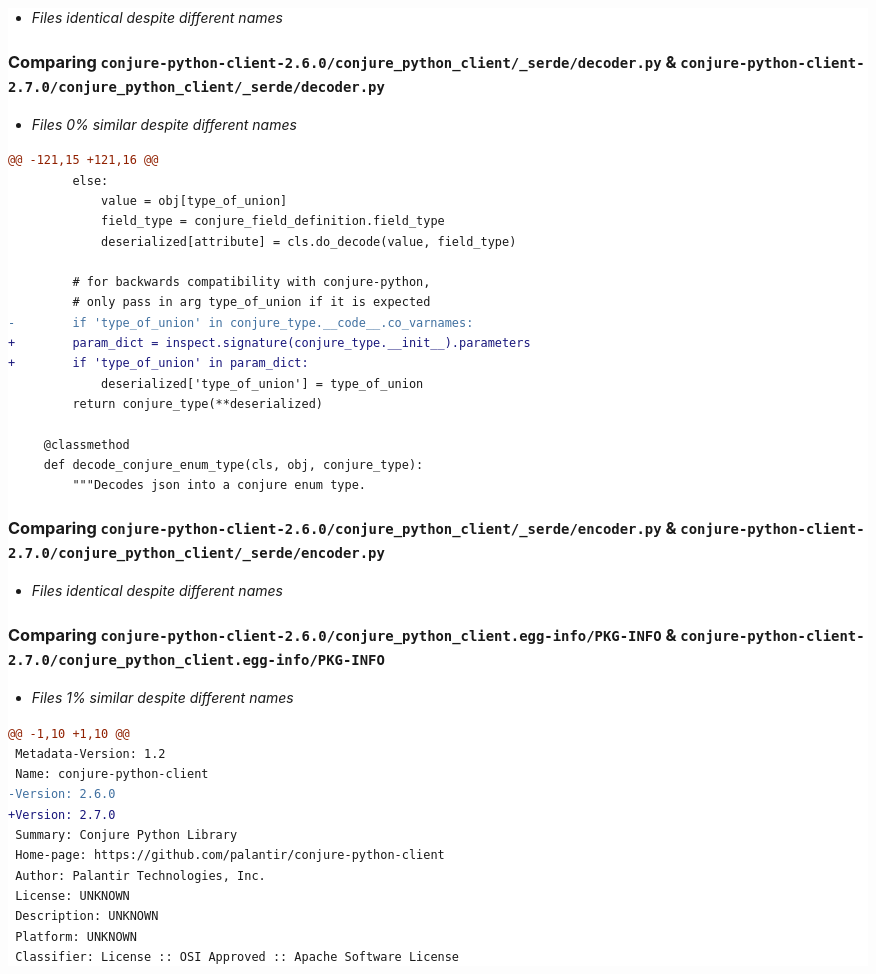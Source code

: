  * *Files identical despite different names*

### Comparing `conjure-python-client-2.6.0/conjure_python_client/_serde/decoder.py` & `conjure-python-client-2.7.0/conjure_python_client/_serde/decoder.py`

 * *Files 0% similar despite different names*

```diff
@@ -121,15 +121,16 @@
         else:
             value = obj[type_of_union]
             field_type = conjure_field_definition.field_type
             deserialized[attribute] = cls.do_decode(value, field_type)
 
         # for backwards compatibility with conjure-python,
         # only pass in arg type_of_union if it is expected
-        if 'type_of_union' in conjure_type.__code__.co_varnames:
+        param_dict = inspect.signature(conjure_type.__init__).parameters
+        if 'type_of_union' in param_dict:
             deserialized['type_of_union'] = type_of_union
         return conjure_type(**deserialized)
 
     @classmethod
     def decode_conjure_enum_type(cls, obj, conjure_type):
         """Decodes json into a conjure enum type.
```

### Comparing `conjure-python-client-2.6.0/conjure_python_client/_serde/encoder.py` & `conjure-python-client-2.7.0/conjure_python_client/_serde/encoder.py`

 * *Files identical despite different names*

### Comparing `conjure-python-client-2.6.0/conjure_python_client.egg-info/PKG-INFO` & `conjure-python-client-2.7.0/conjure_python_client.egg-info/PKG-INFO`

 * *Files 1% similar despite different names*

```diff
@@ -1,10 +1,10 @@
 Metadata-Version: 1.2
 Name: conjure-python-client
-Version: 2.6.0
+Version: 2.7.0
 Summary: Conjure Python Library
 Home-page: https://github.com/palantir/conjure-python-client
 Author: Palantir Technologies, Inc.
 License: UNKNOWN
 Description: UNKNOWN
 Platform: UNKNOWN
 Classifier: License :: OSI Approved :: Apache Software License
```

